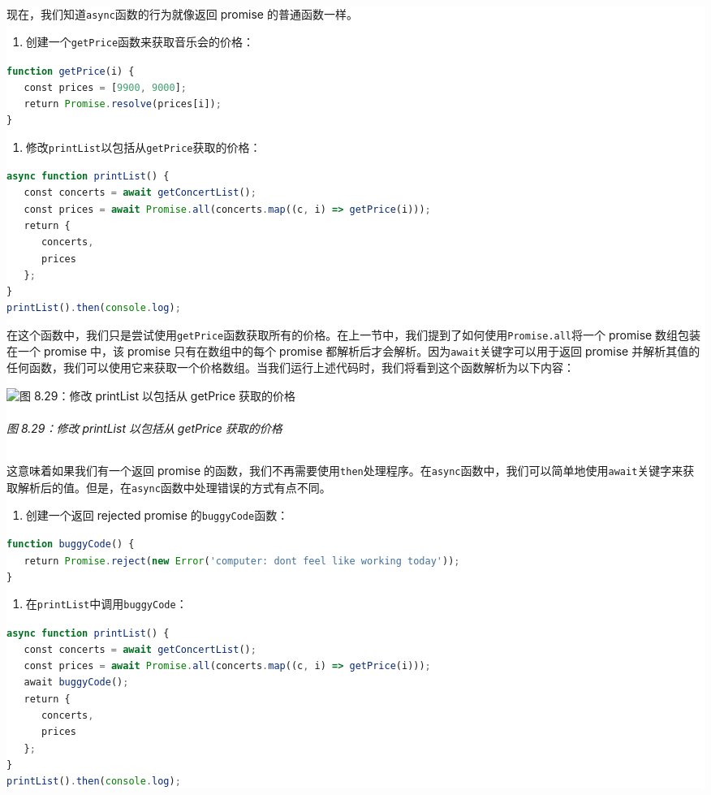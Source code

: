 现在，我们知道`async`函数的行为就像返回 promise 的普通函数一样。

1.  创建一个`getPrice`函数来获取音乐会的价格：

```js
function getPrice(i) {
   const prices = [9900, 9000];
   return Promise.resolve(prices[i]);
}
```

1.  修改`printList`以包括从`getPrice`获取的价格：

```js
async function printList() {
   const concerts = await getConcertList();
   const prices = await Promise.all(concerts.map((c, i) => getPrice(i)));
   return {
      concerts,
      prices
   };
}
printList().then(console.log);
```

在这个函数中，我们只是尝试使用`getPrice`函数获取所有的价格。在上一节中，我们提到了如何使用`Promise.all`将一个 promise 数组包装在一个 promise 中，该 promise 只有在数组中的每个 promise 都解析后才会解析。因为`await`关键字可以用于返回 promise 并解析其值的任何函数，我们可以使用它来获取一个价格数组。当我们运行上述代码时，我们将看到这个函数解析为以下内容：

![图 8.29：修改 printList 以包括从 getPrice 获取的价格](img/C14587_08_29.jpg)

###### 图 8.29：修改 printList 以包括从 getPrice 获取的价格

这意味着如果我们有一个返回 promise 的函数，我们不再需要使用`then`处理程序。在`async`函数中，我们可以简单地使用`await`关键字来获取解析后的值。但是，在`async`函数中处理错误的方式有点不同。

1.  创建一个返回 rejected promise 的`buggyCode`函数：

```js
function buggyCode() {
   return Promise.reject(new Error('computer: dont feel like working today'));
}
```

1.  在`printList`中调用`buggyCode`：

```js
async function printList() {
   const concerts = await getConcertList();
   const prices = await Promise.all(concerts.map((c, i) => getPrice(i)));
   await buggyCode();
   return {
      concerts,
      prices
   };
}
printList().then(console.log);
```
